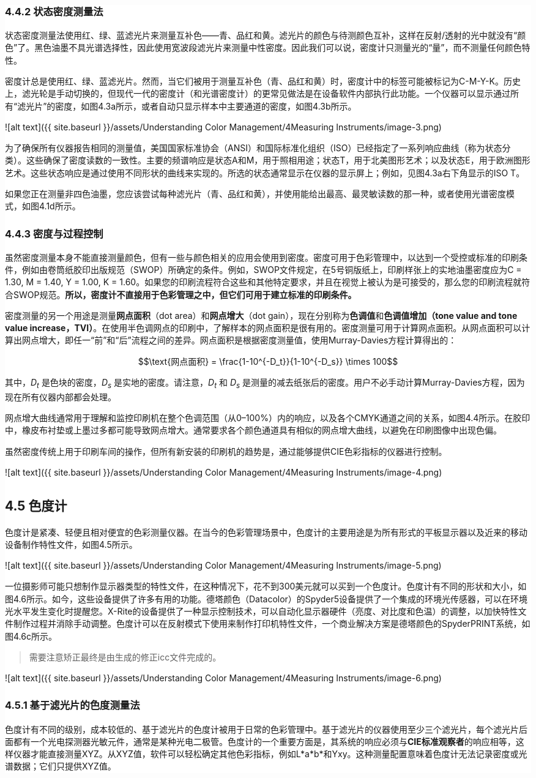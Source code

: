 ### 4.4.2 状态密度测量法

状态密度测量法使用红、绿、蓝滤光片来测量互补色——青、品红和黄。滤光片的颜色与待测颜色互补，这样在反射/透射的光中就没有“颜色”了。黑色油墨不具光谱选择性，因此使用宽波段滤光片来测量中性密度。因此我们可以说，密度计只测量光的“量”，而不测量任何颜色特性。

密度计总是使用红、绿、蓝滤光片。然而，当它们被用于测量互补色（青、品红和黄）时，密度计中的标签可能被标记为C-M-Y-K。历史上，滤光轮是手动切换的，但现代一代的密度计（和光谱密度计）的更常见做法是在设备软件内部执行此功能。一个仪器可以显示通过所有“滤光片”的密度，如图4.3a所示，或者自动只显示样本中主要通道的密度，如图4.3b所示。

![alt text]({{ site.baseurl }}/assets/Understanding Color Management/4Measuring Instruments/image-3.png)

为了确保所有仪器报告相同的测量值，美国国家标准协会（ANSI）和国际标准化组织（ISO）已经指定了一系列响应曲线（称为状态分类）。这些确保了密度读数的一致性。主要的频谱响应是状态A和M，用于照相用途；状态T，用于北美图形艺术；以及状态E，用于欧洲图形艺术。这些状态响应是通过使用不同形状的曲线来实现的。所选的状态通常显示在仪器的显示屏上；例如，见图4.3a右下角显示的ISO T。

如果您正在测量非四色油墨，您应该尝试每种滤光片（青、品红和黄），并使用能给出最高、最灵敏读数的那一种，或者使用光谱密度模式，如图4.1d所示。


### 4.4.3 密度与过程控制

虽然密度测量本身不能直接测量颜色，但有一些与颜色相关的应用会使用到密度。密度可用于色彩管理中，以达到一个受控或标准的印刷条件，例如由卷筒纸胶印出版规范（SWOP）所确定的条件。例如，SWOP文件规定，在5号铜版纸上，印刷样张上的实地油墨密度应为C = 1.30, M = 1.40, Y = 1.00, K = 1.60。如果您的印刷流程符合这些和其他特定要求，并且在视觉上被认为是可接受的，那么您的印刷流程就符合SWOP规范。**所以，密度计不直接用于色彩管理之中，但它们可用于建立标准的印刷条件。**

密度测量的另一个用途是测量**网点面积**（dot area）和**网点增大**（dot gain），现在分别称为**色调值**和**色调值增加（tone value and tone value increase，TVI）**。在使用半色调网点的印刷中，了解样本的网点面积是很有用的。密度测量可用于计算网点面积。从网点面积可以计算出网点增大，即任一“前”和“后”流程之间的差异。网点面积是根据密度测量值，使用Murray-Davies方程计算得出的：

$$\text{网点面积} = \frac{1-10^{-D_t}}{1-10^{-D_s}} \times 100$$

其中，$D_t$ 是色块的密度，$D_s$ 是实地的密度。请注意，$D_t$ 和 $D_s$ 是测量的减去纸张后的密度。用户不必手动计算Murray-Davies方程，因为现在所有仪器内部都会处理。

网点增大曲线通常用于理解和监控印刷机在整个色调范围（从0–100%）内的响应，以及各个CMYK通道之间的关系，如图4.4所示。在胶印中，橡皮布衬垫或上墨过多都可能导致网点增大。通常要求各个颜色通道具有相似的网点增大曲线，以避免在印刷图像中出现色偏。


虽然密度传统上用于印刷车间的操作，但所有新安装的印刷机的趋势是，通过能够提供CIE色彩指标的仪器进行控制。

![alt text]({{ site.baseurl }}/assets/Understanding Color Management/4Measuring Instruments/image-4.png)

## 4.5 色度计

色度计是紧凑、轻便且相对便宜的色彩测量仪器。在当今的色彩管理场景中，色度计的主要用途是为所有形式的平板显示器以及近来的移动设备制作特性文件，如图4.5所示。

![alt text]({{ site.baseurl }}/assets/Understanding Color Management/4Measuring Instruments/image-5.png)

一位摄影师可能只想制作显示器类型的特性文件，在这种情况下，花不到300美元就可以买到一个色度计。色度计有不同的形状和大小，如图4.6所示。如今，这些设备提供了许多有用的功能。德塔颜色（Datacolor）的Spyder5设备提供了一个集成的环境光传感器，可以在环境光水平发生变化时提醒您。X-Rite的设备提供了一种显示控制技术，可以自动化显示器硬件（亮度、对比度和色温）的调整，以加快特性文件制作过程并消除手动调整。色度计可以在反射模式下使用来制作打印机特性文件，一个商业解决方案是德塔颜色的SpyderPRINT系统，如图4.6c所示。

> 需要注意矫正最终是由生成的修正icc文件完成的。

![alt text]({{ site.baseurl }}/assets/Understanding Color Management/4Measuring Instruments/image-6.png)

### 4.5.1 基于滤光片的色度测量法

色度计有不同的级别，成本较低的、基于滤光片的色度计被用于日常的色彩管理中。基于滤光片的仪器使用至少三个滤光片，每个滤光片后面都有一个光电探测器光敏元件，通常是某种光电二极管。色度计的一个重要方面是，其系统的响应必须与**CIE标准观察者**的响应相等，这样仪器才能直接测量XYZ。从XYZ值，软件可以轻松确定其他色彩指标，例如L\*a\*b\*和Yxy。这种测量配置意味着色度计无法记录密度或光谱数据；它们只提供XYZ值。
